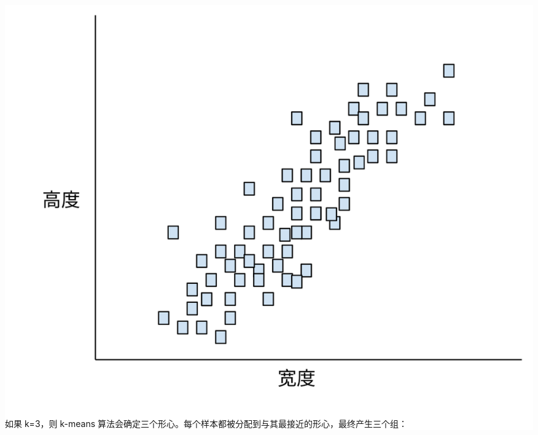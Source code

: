 ![](./images/机器学习术语/N02-ML_Base-20201215-223656-955020.svg)

如果 k=3，则 k-means 算法会确定三个形心。每个样本都被分配到与其最接近的形心，最终产生三个组：
